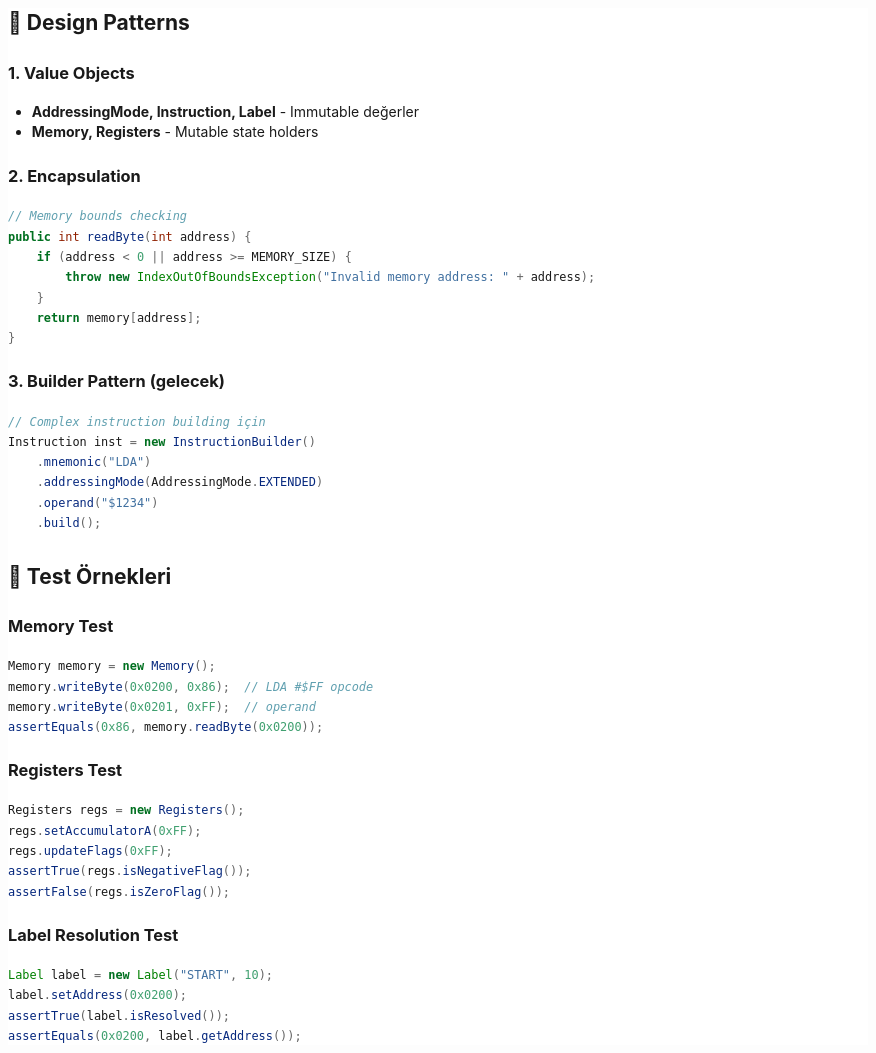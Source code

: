 ## 🎨 Design Patterns

### 1. **Value Objects**
- **AddressingMode, Instruction, Label** - Immutable değerler
- **Memory, Registers** - Mutable state holders

### 2. **Encapsulation**
```java
// Memory bounds checking
public int readByte(int address) {
    if (address < 0 || address >= MEMORY_SIZE) {
        throw new IndexOutOfBoundsException("Invalid memory address: " + address);
    }
    return memory[address];
}
```

### 3. **Builder Pattern (gelecek)**
```java
// Complex instruction building için
Instruction inst = new InstructionBuilder()
    .mnemonic("LDA")
    .addressingMode(AddressingMode.EXTENDED)
    .operand("$1234")
    .build();
```

## 🧪 Test Örnekleri

### Memory Test
```java
Memory memory = new Memory();
memory.writeByte(0x0200, 0x86);  // LDA #$FF opcode
memory.writeByte(0x0201, 0xFF);  // operand
assertEquals(0x86, memory.readByte(0x0200));
```

### Registers Test
```java
Registers regs = new Registers();
regs.setAccumulatorA(0xFF);
regs.updateFlags(0xFF);
assertTrue(regs.isNegativeFlag());
assertFalse(regs.isZeroFlag());
```

### Label Resolution Test
```java
Label label = new Label("START", 10);
label.setAddress(0x0200);
assertTrue(label.isResolved());
assertEquals(0x0200, label.getAddress());
```
